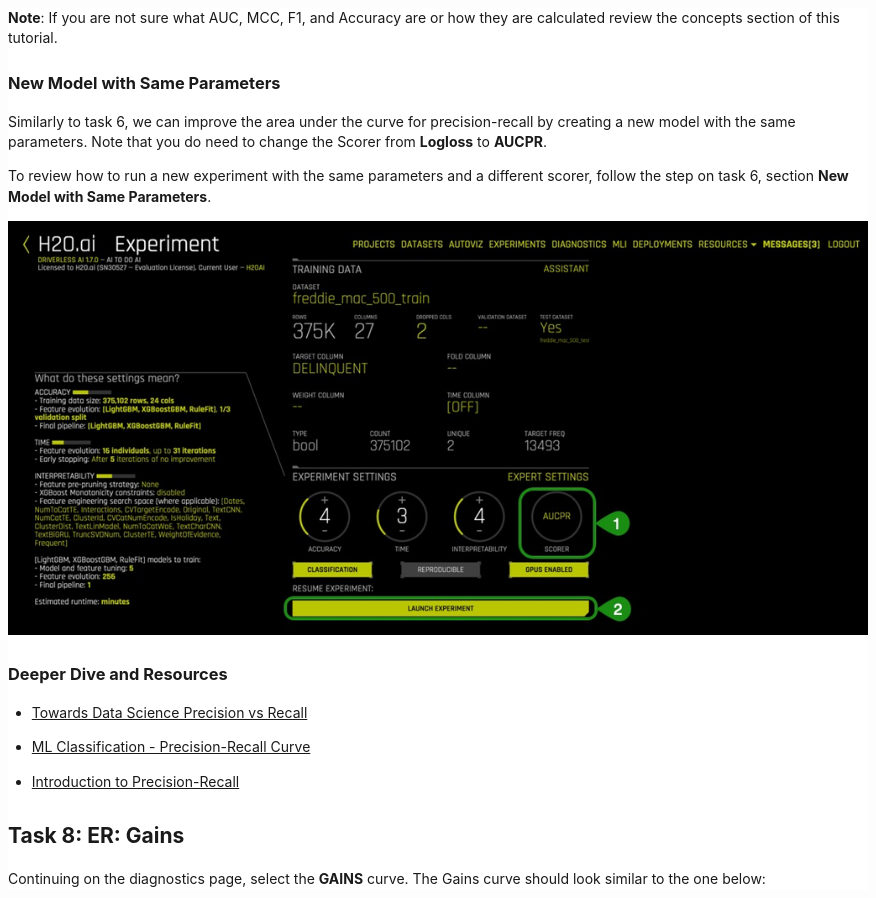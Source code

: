 
**Note**: If you are not sure what AUC, MCC, F1, and Accuracy are or how they are calculated review the concepts section of this tutorial.

### New Model with Same Parameters

Similarly to task 6, we can improve the area under the curve for precision-recall by creating a new model with the same parameters. Note that you do need to change the Scorer from **Logloss** to **AUCPR**. 

To review how to run a new experiment with the same parameters and a different scorer, follow the step on task 6, section **New Model with Same Parameters**.

![new-model-w-same-params-aucpr](assets/new-model-w-same-params-aucpr.jpg)

### Deeper Dive and Resources

- [Towards Data Science Precision vs Recall](https://towardsdatascience.com/precision-vs-recall-386cf9f89488)

- [ML Classification - Precision-Recall Curve](https://www.coursera.org/lecture/ml-classification/precision-recall-curve-rENu8)

- [Introduction to Precision-Recall](https://classeval.wordpress.com/introduction/introduction-to-the-precision-recall-plot/)

## Task 8: ER: Gains

Continuing on the diagnostics page, select the **GAINS** curve. The Gains curve should look similar to the one below:
